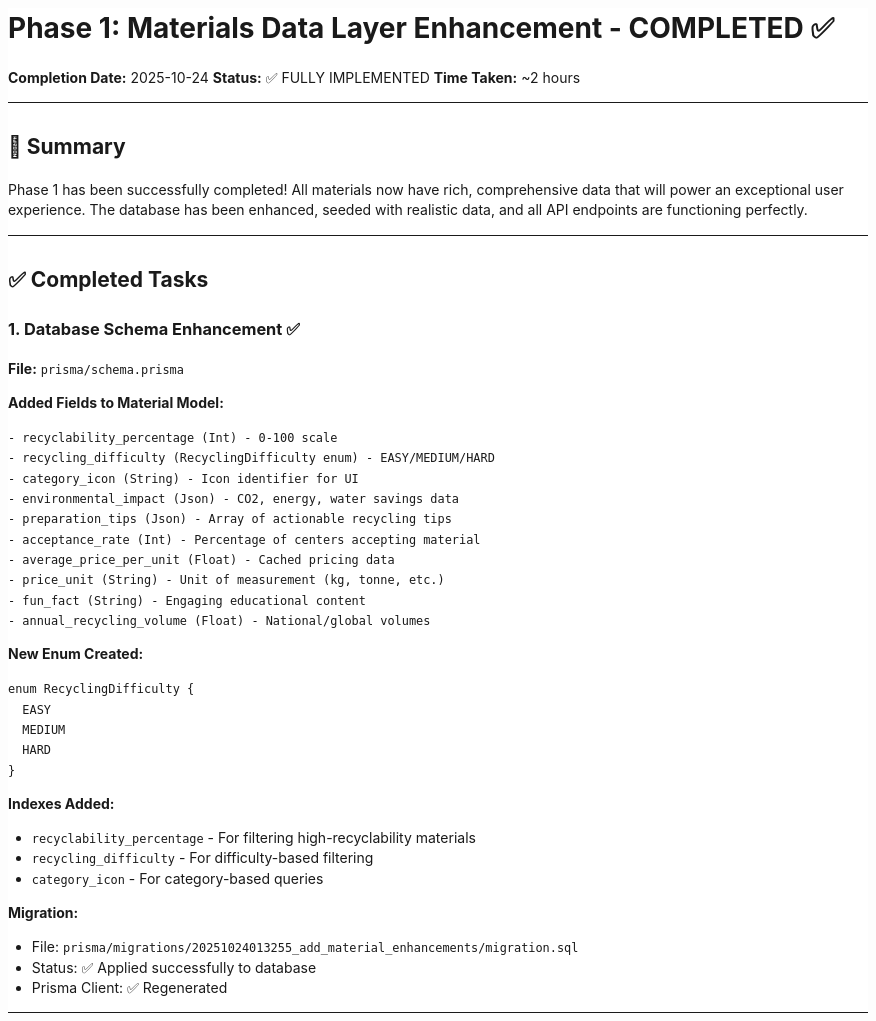 # Phase 1: Materials Data Layer Enhancement - COMPLETED ✅

**Completion Date:** 2025-10-24
**Status:** ✅ FULLY IMPLEMENTED
**Time Taken:** ~2 hours

---

## 🎉 Summary

Phase 1 has been successfully completed! All materials now have rich, comprehensive data that will power an exceptional user experience. The database has been enhanced, seeded with realistic data, and all API endpoints are functioning perfectly.

---

## ✅ Completed Tasks

### 1. Database Schema Enhancement ✅

**File:** `prisma/schema.prisma`

**Added Fields to Material Model:**
```prisma
- recyclability_percentage (Int) - 0-100 scale
- recycling_difficulty (RecyclingDifficulty enum) - EASY/MEDIUM/HARD
- category_icon (String) - Icon identifier for UI
- environmental_impact (Json) - CO2, energy, water savings data
- preparation_tips (Json) - Array of actionable recycling tips
- acceptance_rate (Int) - Percentage of centers accepting material
- average_price_per_unit (Float) - Cached pricing data
- price_unit (String) - Unit of measurement (kg, tonne, etc.)
- fun_fact (String) - Engaging educational content
- annual_recycling_volume (Float) - National/global volumes
```

**New Enum Created:**
```prisma
enum RecyclingDifficulty {
  EASY
  MEDIUM
  HARD
}
```

**Indexes Added:**
- `recyclability_percentage` - For filtering high-recyclability materials
- `recycling_difficulty` - For difficulty-based filtering
- `category_icon` - For category-based queries

**Migration:**
- File: `prisma/migrations/20251024013255_add_material_enhancements/migration.sql`
- Status: ✅ Applied successfully to database
- Prisma Client: ✅ Regenerated

---